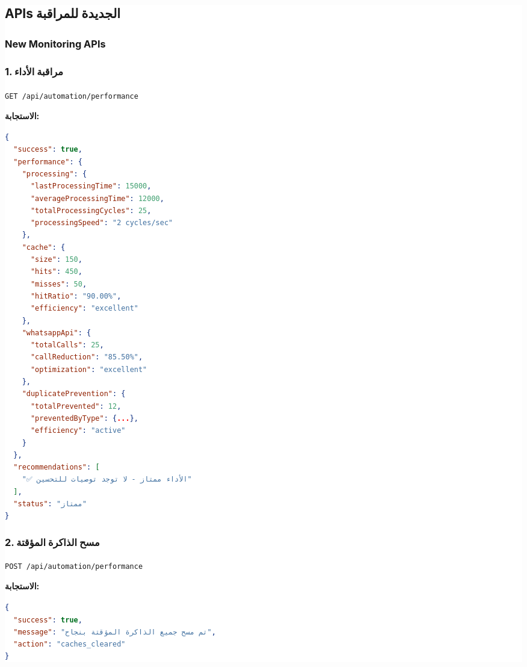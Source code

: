 ## APIs الجديدة للمراقبة
### New Monitoring APIs

### 1. مراقبة الأداء
```bash
GET /api/automation/performance
```
**الاستجابة:**
```json
{
  "success": true,
  "performance": {
    "processing": {
      "lastProcessingTime": 15000,
      "averageProcessingTime": 12000,
      "totalProcessingCycles": 25,
      "processingSpeed": "2 cycles/sec"
    },
    "cache": {
      "size": 150,
      "hits": 450,
      "misses": 50,
      "hitRatio": "90.00%",
      "efficiency": "excellent"
    },
    "whatsappApi": {
      "totalCalls": 25,
      "callReduction": "85.50%",
      "optimization": "excellent"
    },
    "duplicatePrevention": {
      "totalPrevented": 12,
      "preventedByType": {...},
      "efficiency": "active"
    }
  },
  "recommendations": [
    "✅ الأداء ممتاز - لا توجد توصيات للتحسين"
  ],
  "status": "ممتاز"
}
```

### 2. مسح الذاكرة المؤقتة
```bash
POST /api/automation/performance
```
**الاستجابة:**
```json
{
  "success": true,
  "message": "تم مسح جميع الذاكرة المؤقتة بنجاح",
  "action": "caches_cleared"
}
```
